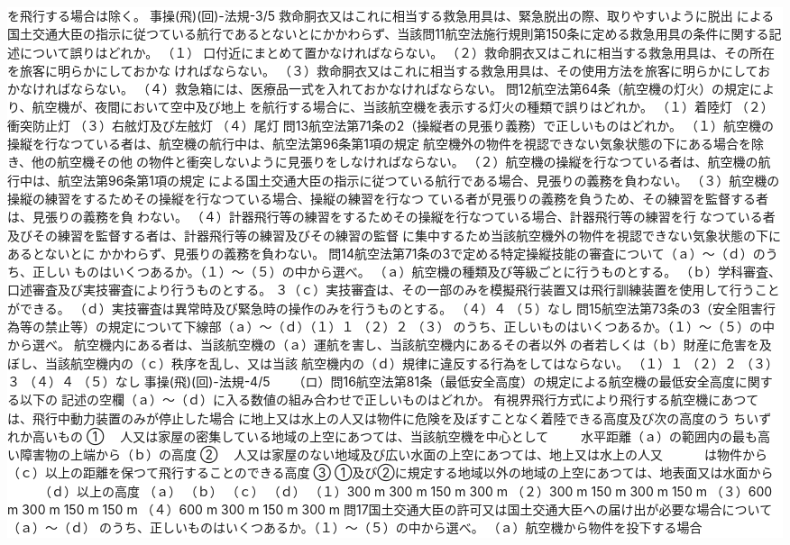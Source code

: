 を飛行する場合は除く。
事操(飛)(回)-法規-3/5
救命胴衣又はこれに相当する救急用具は、緊急脱出の際、取りやすいように脱出
による国土交通大臣の指示に従つている航行であるとないとにかかわらず、当該問11航空法施行規則第150条に定める救急用具の条件に関する記述について誤りはどれか。
（１）
口付近にまとめて置かなければならない。
（２）救命胴衣又はこれに相当する救急用具は、その所在を旅客に明らかにしておかな
ければならない。
（３）救命胴衣又はこれに相当する救急用具は、その使用方法を旅客に明らかにしてお
かなければならない。
（４）救急箱には、医療品一式を入れておかなければならない。
問12航空法第64条（航空機の灯火）の規定により、航空機が、夜間において空中及び地上
を航行する場合に、当該航空機を表示する灯火の種類で誤りはどれか。
（１）着陸灯
（２）衝突防止灯
（３）右舷灯及び左舷灯
（４）尾灯
問13航空法第71条の2（操縦者の見張り義務）で正しいものはどれか。
（１）航空機の操縦を行なつている者は、航空機の航行中は、航空法第96条第1項の規定
航空機外の物件を視認できない気象状態の下にある場合を除き、他の航空機その他
の物件と衝突しないように見張りをしなければならない。
（２）航空機の操縦を行なつている者は、航空機の航行中は、航空法第96条第1項の規定
による国土交通大臣の指示に従つている航行である場合、見張りの義務を負わない。
（３）航空機の操縦の練習をするためその操縦を行なつている場合、操縦の練習を行なつ
ている者が見張りの義務を負うため、その練習を監督する者は、見張りの義務を負
わない。
（４）計器飛行等の練習をするためその操縦を行なつている場合、計器飛行等の練習を行
なつている者及びその練習を監督する者は、計器飛行等の練習及びその練習の監督
に集中するため当該航空機外の物件を視認できない気象状態の下にあるとないとに
かかわらず、見張りの義務を負わない。
問14航空法第71条の3で定める特定操縦技能の審査について（ａ）～（ｄ）のうち、正しい
ものはいくつあるか。（１）～（５）の中から選べ。
（ａ）航空機の種類及び等級ごとに行うものとする。
（ｂ）学科審査、口述審査及び実技審査により行うものとする。
３（ｃ）実技審査は、その一部のみを模擬飛行装置又は飛行訓練装置を使用して行うこと
ができる。
（ｄ）実技審査は異常時及び緊急時の操作のみを行うものとする。
（４）４ （５）なし
問15航空法第73条の3（安全阻害行為等の禁止等）の規定について下線部（ａ）～（ｄ）（１）１ （２）２ （３）
のうち、正しいものはいくつあるか。（１）～（５）の中から選べ。
航空機内にある者は、当該航空機の（ａ）運航を害し、当該航空機内にあるその者以外
の者若しくは（ｂ）財産に危害を及ぼし、当該航空機内の（ｃ）秩序を乱し、又は当該
航空機内の（ｄ）規律に違反する行為をしてはならない。
（１）１ （２）２ （３）３ （４）４ （５）なし
事操(飛)(回)-法規-4/5
　　（ロ）問16航空法第81条（最低安全高度）の規定による航空機の最低安全高度に関する以下の
記述の空欄（ａ）～（ｄ）に入る数値の組み合わせで正しいものはどれか。
有視界飛行方式により飛行する航空機にあつては、飛行中動力装置のみが停止した場合
に地上又は水上の人又は物件に危険を及ぼすことなく着陸できる高度及び次の高度のう
ちいずれか高いもの
   ①   　人又は家屋の密集している地域の上空にあつては、当該航空機を中心として
　　   水平距離（ａ）の範囲内の最も高い障害物の上端から（ｂ）の高度
   ②   　人又は家屋のない地域及び広い水面の上空にあつては、地上又は水上の人又
　　　は物件から（ｃ）以上の距離を保つて飛行することのできる高度
   ③      ①及び②に規定する地域以外の地域の上空にあつては、地表面又は水面から
　　　（ｄ）以上の高度
（ａ） （ｂ） （ｃ） （ｄ）
（１）300 m 300 m 150 m 300 m
（２）300 m 150 m 300 m 150 m
（３）600 m 300 m 150 m 150 m
（４）600 m 300 m 150 m 300 m
問17国土交通大臣の許可又は国土交通大臣への届け出が必要な場合について（ａ）～（ｄ）
のうち、正しいものはいくつあるか。（１）～（５）の中から選べ。
（ａ）航空機から物件を投下する場合